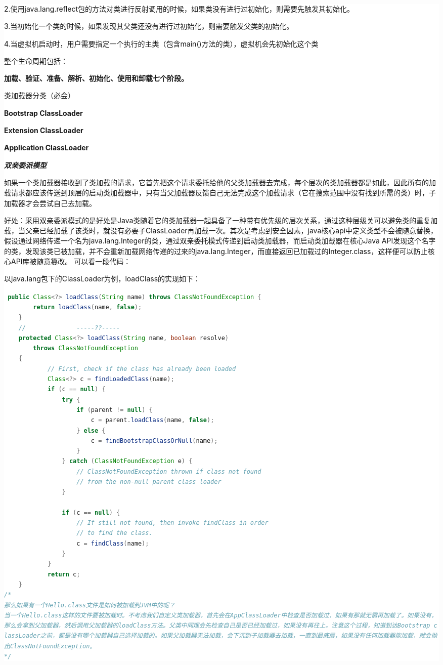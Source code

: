 2.使用java.lang.reflect包的方法对类进行反射调用的时候，如果类没有进行过初始化，则需要先触发其初始化。

3.当初始化一个类的时候，如果发现其父类还没有进行过初始化，则需要触发父类的初始化。

4.当虚拟机启动时，用户需要指定一个执行的主类（包含main()方法的类），虚拟机会先初始化这个类

整个生命周期包括：

**加载、验证、准备、解析、初始化、使用和卸载七个阶段。**



类加载器分类（必会）

**Bootstrap ClassLoader**

**Extension ClassLoader**

**Application ClassLoader**



***双亲委派模型***

如果一个类加载器接收到了类加载的请求，它首先把这个请求委托给他的父类加载器去完成，每个层次的类加载器都是如此，因此所有的加载请求都应该传送到顶层的启动类加载器中，只有当父加载器反馈自己无法完成这个加载请求（它在搜索范围中没有找到所需的类）时，子加载器才会尝试自己去加载。

好处：采用双亲委派模式的是好处是Java类随着它的类加载器一起具备了一种带有优先级的层次关系，通过这种层级关可以避免类的重复加载，当父亲已经加载了该类时，就没有必要子ClassLoader再加载一次。其次是考虑到安全因素，java核心api中定义类型不会被随意替换，假设通过网络传递一个名为java.lang.Integer的类，通过双亲委托模式传递到启动类加载器，而启动类加载器在核心Java API发现这个名字的类，发现该类已被加载，并不会重新加载网络传递的过来的java.lang.Integer，而直接返回已加载过的Integer.class，这样便可以防止核心API库被随意篡改。
可以看一段代码：

以java.lang包下的ClassLoader为例，loadClass的实现如下：

```java
 public Class<?> loadClass(String name) throws ClassNotFoundException {
        return loadClass(name, false);
    }
    //              -----??-----
    protected Class<?> loadClass(String name, boolean resolve)
        throws ClassNotFoundException
    {
            // First, check if the class has already been loaded
            Class<?> c = findLoadedClass(name);
            if (c == null) {
                try {
                    if (parent != null) {
                        c = parent.loadClass(name, false);
                    } else {
                        c = findBootstrapClassOrNull(name);
                    }
                } catch (ClassNotFoundException e) {
                    // ClassNotFoundException thrown if class not found
                    // from the non-null parent class loader
                }
 
                if (c == null) {
                    // If still not found, then invoke findClass in order
                    // to find the class.
                    c = findClass(name);
                }
            }
            return c;
    }
/*
那么如果有一个Hello.class文件是如何被加载到JVM中的呢？
当一个Hello.class这样的文件要被加载时。不考虑我们自定义类加载器，首先会在AppClassLoader中检查是否加载过，如果有那就无需再加载了。如果没有，那么会拿到父加载器，然后调用父加载器的loadClass方法。父类中同理会先检查自己是否已经加载过，如果没有再往上。注意这个过程，知道到达Bootstrap classLoader之前，都是没有哪个加载器自己选择加载的。如果父加载器无法加载，会下沉到子加载器去加载，一直到最底层，如果没有任何加载器能加载，就会抛出ClassNotFoundException。
*/
```
